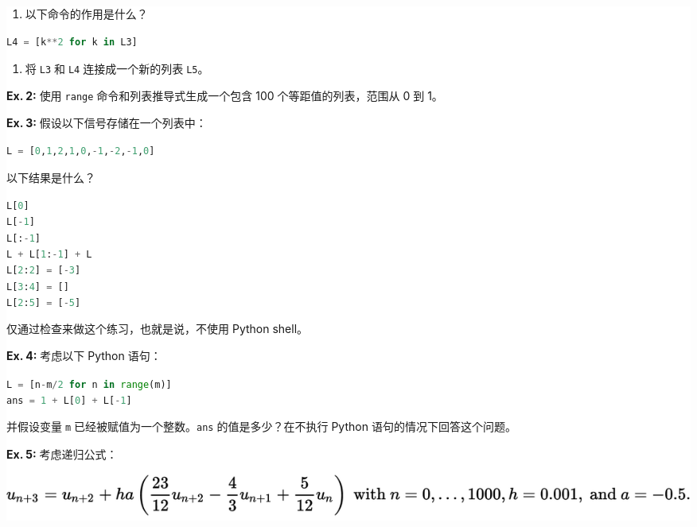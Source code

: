 1.  以下命令的作用是什么？

```py
L4 = [k**2 for k in L3]
```

1.  将 `L3` 和 `L4` 连接成一个新的列表 `L5`。

**Ex. 2:** 使用 `range` 命令和列表推导式生成一个包含 100 个等距值的列表，范围从 0 到 1。

**Ex. 3:** 假设以下信号存储在一个列表中：

```py
L = [0,1,2,1,0,-1,-2,-1,0]
```

以下结果是什么？

```py
L[0]
L[-1]
L[:-1]
L + L[1:-1] + L
L[2:2] = [-3]
L[3:4] = []
L[2:5] = [-5]
```

仅通过检查来做这个练习，也就是说，不使用 Python shell。

**Ex. 4:** 考虑以下 Python 语句：

```py
L = [n-m/2 for n in range(m)]
ans = 1 + L[0] + L[-1]
```

并假设变量 `m` 已经被赋值为一个整数。`ans` 的值是多少？在不执行 Python 语句的情况下回答这个问题。

**Ex. 5:** 考虑递归公式：

![](img/11b74e07-fe97-4c9e-a0b6-1b384cff0015.png)
